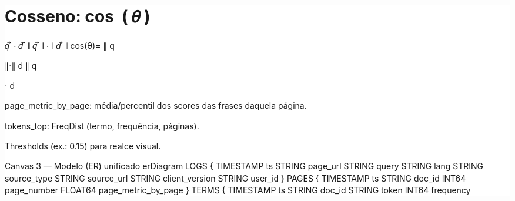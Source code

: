 
Cosseno: 
cos
⁡
(
𝜃
)
=
𝑞
⃗
⋅
𝑑
⃗
∥
𝑞
⃗
∥
⋅
∥
𝑑
⃗
∥
cos(θ)=
∥
q
	​

∥⋅∥
d
∥
q
	​

⋅
d
	​


page_metric_by_page: média/percentil dos scores das frases daquela página.

tokens_top: FreqDist (termo, frequência, páginas).

Thresholds (ex.: 0.15) para realce visual.

Canvas 3 — Modelo (ER) unificado
erDiagram
  LOGS {
    TIMESTAMP ts
    STRING page_url
    STRING query
    STRING lang
    STRING source_type
    STRING source_url
    STRING client_version
    STRING user_id
  }
  PAGES {
    TIMESTAMP ts
    STRING doc_id
    INT64 page_number
    FLOAT64 page_metric_by_page
  }
  TERMS {
    TIMESTAMP ts
    STRING doc_id
    STRING token
    INT64 frequency
